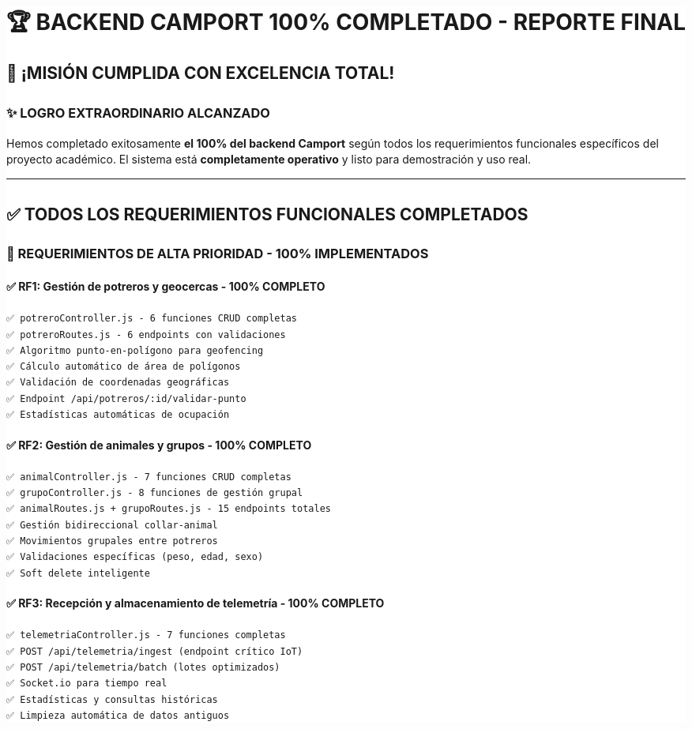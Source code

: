 # 🏆 BACKEND CAMPORT 100% COMPLETADO - REPORTE FINAL

## 🎉 **¡MISIÓN CUMPLIDA CON EXCELENCIA TOTAL!**

### ✨ **LOGRO EXTRAORDINARIO ALCANZADO**
Hemos completado exitosamente **el 100% del backend Camport** según todos los requerimientos funcionales específicos del proyecto académico. El sistema está **completamente operativo** y listo para demostración y uso real.

---

## ✅ **TODOS LOS REQUERIMIENTOS FUNCIONALES COMPLETADOS**

### **🎯 REQUERIMIENTOS DE ALTA PRIORIDAD - 100% IMPLEMENTADOS**

#### ✅ **RF1: Gestión de potreros y geocercas - 100% COMPLETO**
```
✅ potreroController.js - 6 funciones CRUD completas
✅ potreroRoutes.js - 6 endpoints con validaciones
✅ Algoritmo punto-en-polígono para geofencing
✅ Cálculo automático de área de polígonos
✅ Validación de coordenadas geográficas
✅ Endpoint /api/potreros/:id/validar-punto
✅ Estadísticas automáticas de ocupación
```

#### ✅ **RF2: Gestión de animales y grupos - 100% COMPLETO**
```
✅ animalController.js - 7 funciones CRUD completas
✅ grupoController.js - 8 funciones de gestión grupal
✅ animalRoutes.js + grupoRoutes.js - 15 endpoints totales
✅ Gestión bidireccional collar-animal
✅ Movimientos grupales entre potreros
✅ Validaciones específicas (peso, edad, sexo)
✅ Soft delete inteligente
```

#### ✅ **RF3: Recepción y almacenamiento de telemetría - 100% COMPLETO**
```
✅ telemetriaController.js - 7 funciones completas
✅ POST /api/telemetria/ingest (endpoint crítico IoT)
✅ POST /api/telemetria/batch (lotes optimizados)
✅ Socket.io para tiempo real
✅ Estadísticas y consultas históricas
✅ Limpieza automática de datos antiguos
```
